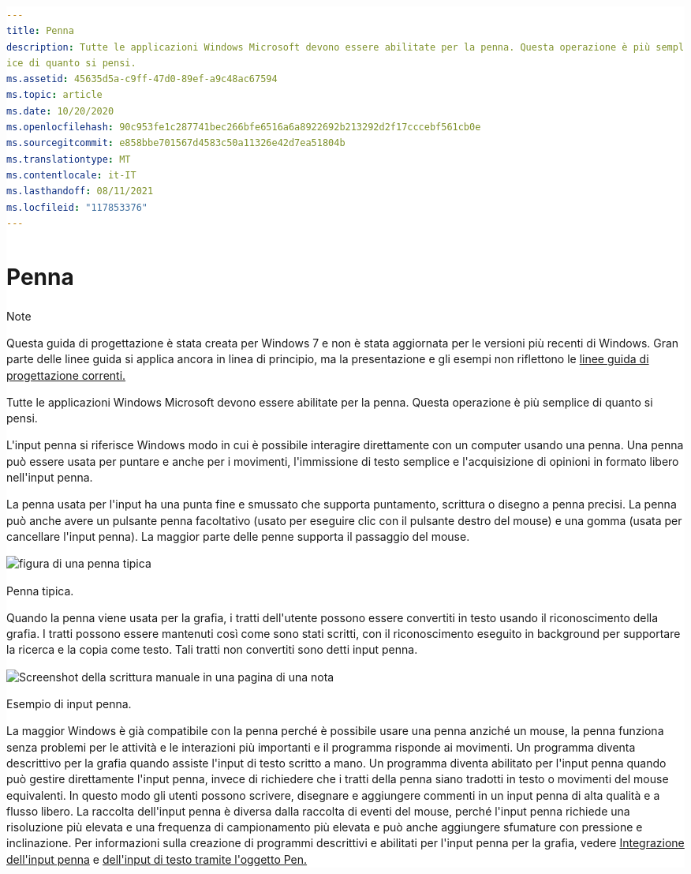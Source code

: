 ```yaml
---
title: Penna
description: Tutte le applicazioni Windows Microsoft devono essere abilitate per la penna. Questa operazione è più semplice di quanto si pensi.
ms.assetid: 45635d5a-c9ff-47d0-89ef-a9c48ac67594
ms.topic: article
ms.date: 10/20/2020
ms.openlocfilehash: 90c953fe1c287741bec266bfe6516a6a8922692b213292d2f17cccebf561cb0e
ms.sourcegitcommit: e858bbe701567d4583c50a11326e42d7ea51804b
ms.translationtype: MT
ms.contentlocale: it-IT
ms.lasthandoff: 08/11/2021
ms.locfileid: "117853376"
---
```

# <a name="pen"></a>Penna

> [!NOTE]
> Questa guida di progettazione è stata creata per Windows 7 e non è stata aggiornata per le versioni più recenti di Windows. Gran parte delle linee guida si applica ancora in linea di principio, ma la presentazione e gli esempi non riflettono le [linee guida di progettazione correnti.](/windows/uwp/design/)

Tutte le applicazioni Windows Microsoft devono essere abilitate per la penna. Questa operazione è più semplice di quanto si pensi.

L'input penna si riferisce Windows modo in cui è possibile interagire direttamente con un computer usando una penna. Una penna può essere usata per puntare e anche per i movimenti, l'immissione di testo semplice e l'acquisizione di opinioni in formato libero nell'input penna.

La penna usata per l'input ha una punta fine e smussato che supporta puntamento, scrittura o disegno a penna precisi. La penna può anche avere un pulsante penna facoltativo (usato per eseguire clic con il pulsante destro del mouse) e una gomma (usata per cancellare l'input penna). La maggior parte delle penne supporta il passaggio del mouse.

![figura di una penna tipica ](images/inter-pen-image1.png)

Penna tipica.

Quando la penna viene usata per la grafia, i tratti dell'utente possono essere convertiti in testo usando il riconoscimento della grafia. I tratti possono essere mantenuti così come sono stati scritti, con il riconoscimento eseguito in background per supportare la ricerca e la copia come testo. Tali tratti non convertiti sono detti input penna.

![Screenshot della scrittura manuale in una pagina di una nota ](images/inter-pen-image2.png)

Esempio di input penna.

La maggior Windows è già compatibile con la penna perché è possibile usare una penna anziché un mouse, la penna funziona senza problemi per le attività e le interazioni più importanti e il programma risponde ai movimenti. Un programma diventa descrittivo per la grafia quando assiste l'input di testo scritto a mano. Un programma diventa abilitato per l'input penna quando può gestire direttamente l'input penna, invece di richiedere che i tratti della penna siano tradotti in testo o movimenti del mouse equivalenti. In questo modo gli utenti possono scrivere, disegnare e aggiungere commenti in un input penna di alta qualità e a flusso libero. La raccolta dell'input penna è diversa dalla raccolta di eventi del mouse, perché l'input penna richiede una risoluzione più elevata e una frequenza di campionamento più elevata e può anche aggiungere sfumature con pressione e inclinazione. Per informazioni sulla creazione di programmi descrittivi e abilitati per l'input penna per la grafia, vedere [Integrazione dell'input penna](/previous-versions/windows/desktop/ms700674(v=vs.85)) e [dell'input di testo tramite l'oggetto Pen.](/previous-versions/windows/desktop/ms695501(v=vs.85))
